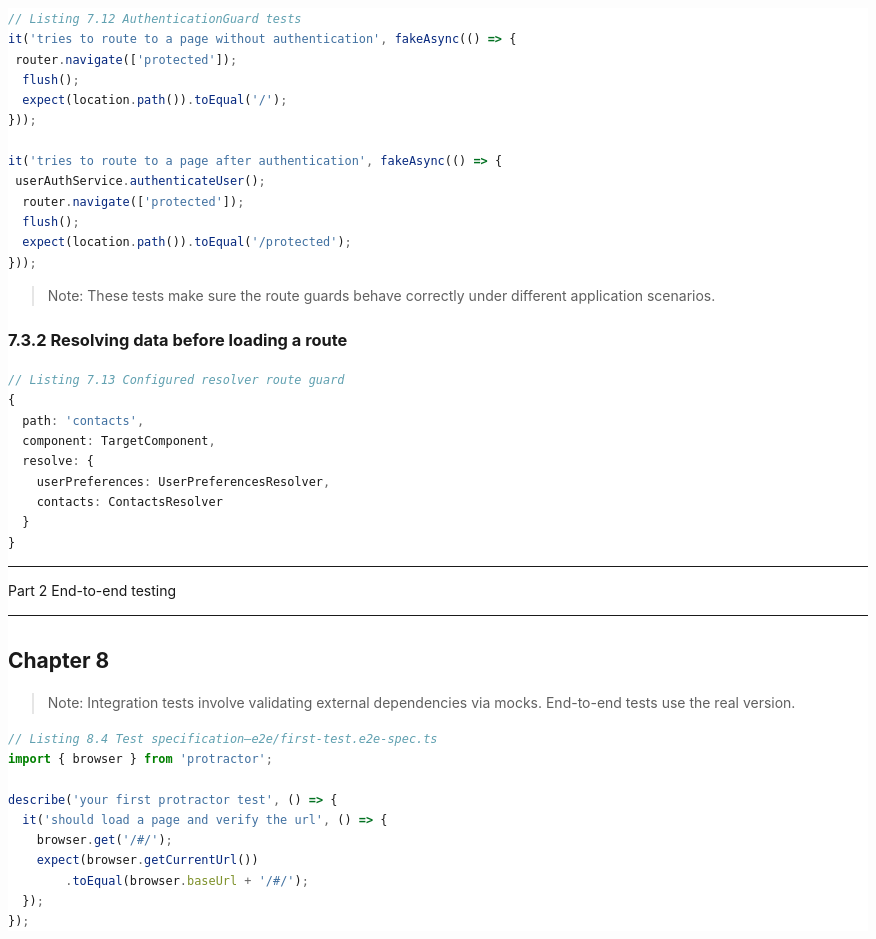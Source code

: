 ```typescript
// Listing 7.12 AuthenticationGuard tests
it('tries to route to a page without authentication', fakeAsync(() => {
 router.navigate(['protected']);
  flush();
  expect(location.path()).toEqual('/');
}));

it('tries to route to a page after authentication', fakeAsync(() => {
 userAuthService.authenticateUser();
  router.navigate(['protected']);
  flush();
  expect(location.path()).toEqual('/protected');
}));
```

> Note: These tests make sure the route guards behave correctly under different application scenarios.

### 7.3.2 Resolving data before loading a route

```typescript
// Listing 7.13 Configured resolver route guard
{
  path: 'contacts',
  component: TargetComponent,
  resolve: {
    userPreferences: UserPreferencesResolver,
    contacts: ContactsResolver
  }
}
```

---

 Part 2 End-to-end testing

---

## Chapter 8

> Note: Integration tests involve validating external dependencies via mocks. End-to-end tests use the real version.

```typescript
// Listing 8.4 Test specification—e2e/first-test.e2e-spec.ts
import { browser } from 'protractor';

describe('your first protractor test', () => {
  it('should load a page and verify the url', () => {
    browser.get('/#/');
    expect(browser.getCurrentUrl())
        .toEqual(browser.baseUrl + '/#/');
  });
});
```
